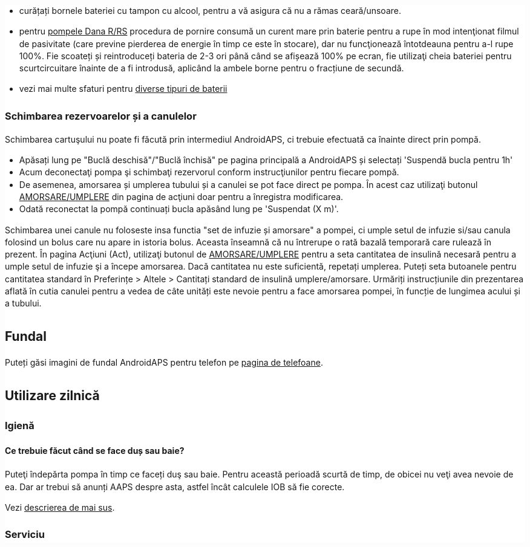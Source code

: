 * curățați bornele bateriei cu tampon cu alcool, pentru a vă asigura că nu a rămas ceară/unsoare.

* pentru [pompele Dana R/RS](../Configuration/DanaRS-Insulin-Pump.md) procedura de pornire consumă un curent mare prin baterie pentru a rupe în mod intenţionat filmul de pasivitate (care previne pierderea de energie în timp ce este în stocare), dar nu funcţionează întotdeauna pentru a-l rupe 100%. Fie scoateți și reintroduceți bateria de 2-3 ori până când se afișează 100% pe ecran, fie utilizaţi cheia bateriei pentru scurtcircuitare înainte de a fi introdusă, aplicând la ambele borne pentru o fracțiune de secundă.
* vezi mai multe sfaturi pentru [diverse tipuri de baterii](../Usage/Accu-Chek-Combo-Tips-for-Basic-usage#battery-type-and-causes-of-short-battery-life)

### Schimbarea rezervoarelor și a canulelor

Schimbarea cartuşului nu poate fi făcută prin intermediul AndroidAPS, ci trebuie efectuată ca înainte direct prin pompă.

* Apăsați lung pe "Buclă deschisă"/"Buclă închisă" pe pagina principală a AndroidAPS și selectați 'Suspendă bucla pentru 1h'
* Acum deconectaţi pompa şi schimbaţi rezervorul conform instrucţiunilor pentru fiecare pompă.
* De asemenea, amorsarea și umplerea tubului și a canulei se pot face direct pe pompa. În acest caz utilizaţi butonul [AMORSARE/UMPLERE](../Usage/CPbefore26#pump) din pagina de acţiuni doar pentru a înregistra modificarea.
* Odată reconectat la pompă continuați bucla apăsând lung pe 'Suspendat (X m)'.

Schimbarea unei canule nu foloseste insa functia "set de infuzie și amorsare" a pompei, ci umple setul de infuzie si/sau canula folosind un bolus care nu apare in istoria bolus. Aceasta înseamnă că nu întrerupe o rată bazală temporară care rulează în prezent. În pagina Acţiuni (Act), utilizaţi butonul de [AMORSARE/UMPLERE](../Usage/CPbefore26#pump) pentru a seta cantitatea de insulină necesară pentru a umple setul de infuzie şi a începe amorsarea. Dacă cantitatea nu este suficientă, repetați umplerea. Puteți seta butoanele pentru cantitatea standard în Preferințe > Altele > Cantitați standard de insulină umplere/amorsare. Urmăriți instrucțiunile din prezentarea aflată în cutia canulei pentru a vedea de câte unități este nevoie pentru a face amorsarea pompei, în funcție de lungimea acului și a tubului.

## Fundal

Puteți găsi imagini de fundal AndroidAPS pentru telefon pe [pagina de telefoane](../Getting-Started/Phones#phone-background).

## Utilizare zilnică

### Igienă

#### Ce trebuie făcut când se face duș sau baie?

Puteţi îndepărta pompa în timp ce faceți duş sau baie. Pentru această perioadă scurtă de timp, de obicei nu veţi avea nevoie de ea. Dar ar trebui să anunți AAPS despre asta, astfel încât calculele IOB să fie corecte.

Vezi [descrierea de mai sus](../Getting-Started/FAQ#disconnect-pump).

### Serviciu
